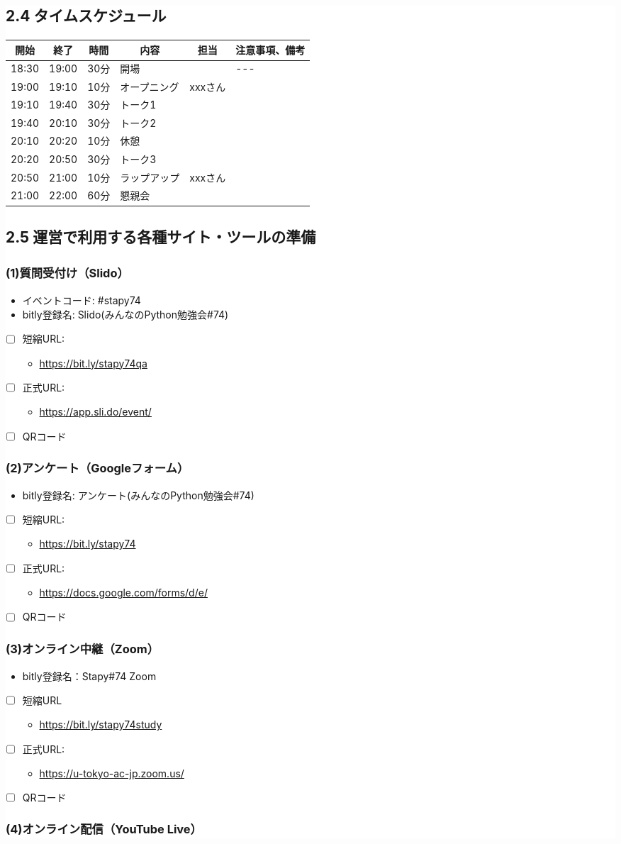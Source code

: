 ## 2.4 タイムスケジュール

| 開始 | 終了 | 時間 | 内容 | 担当 | 注意事項、備考|
| --- | --- | --- | --- |---|---|
| 18:30|19:00|30分| 開場 ||---
| 19:00|19:10|10分|オープニング|xxxさん|
| 19:10|19:40|30分|トーク1||
| 19:40|20:10|30分|トーク2|　
| 20:10|20:20|10分|休憩|
| 20:20|20:50|30分|トーク3|
| 20:50|21:00|10分|ラップアップ|xxxさん|
| 21:00|22:00|60分|懇親会|

## 2.5 運営で利用する各種サイト・ツールの準備

### (1)質問受付け（Slido）

- イベントコード: #stapy74
- bitly登録名: Slido(みんなのPython勉強会#74)
- [ ] 短縮URL:
    - https://bit.ly/stapy74qa
- [ ] 正式URL:
    - https://app.sli.do/event/
- [ ] QRコード


### (2)アンケート（Googleフォーム）

- bitly登録名: アンケート(みんなのPython勉強会#74)
- [ ] 短縮URL:
    - https://bit.ly/stapy74
- [ ] 正式URL:
    - https://docs.google.com/forms/d/e/
- [ ] QRコード


### (3)オンライン中継（Zoom）

- bitly登録名：Stapy#74 Zoom
- [ ] 短縮URL
    - https://bit.ly/stapy74study
- [ ] 正式URL:
    -  https://u-tokyo-ac-jp.zoom.us/
- [ ] QRコード


### (4)オンライン配信（YouTube Live）
